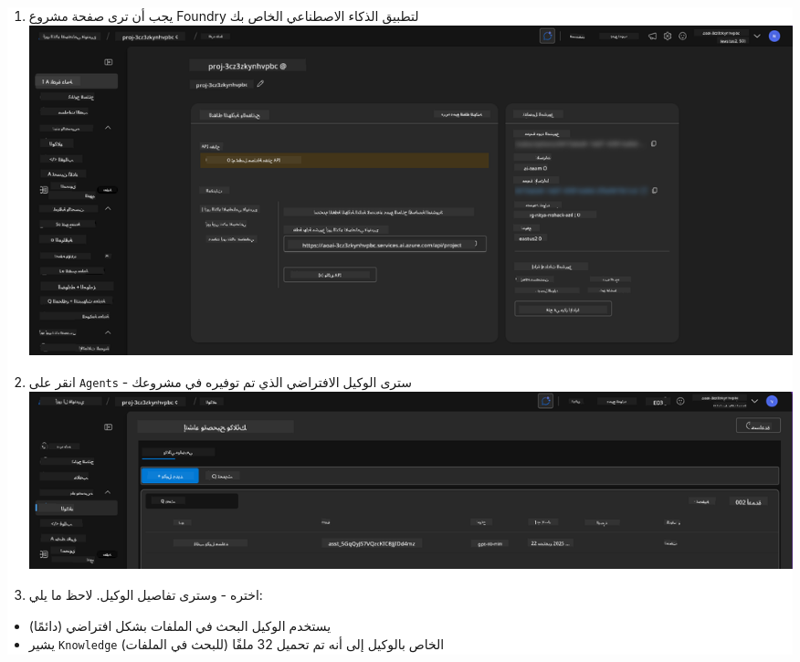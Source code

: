1. يجب أن ترى صفحة مشروع Foundry لتطبيق الذكاء الاصطناعي الخاص بك
![Project](../../../../../translated_images/05-visit-foundry-portal.d734e98135892d7e96324cebee01acfa6c339706b2d5e50ede4682beb5d431d9.ar.png)

1. انقر على `Agents` - سترى الوكيل الافتراضي الذي تم توفيره في مشروعك
![Agents](../../../../../translated_images/06-visit-agents.bccb263f77b00a0917878ae22b420c3b0df0ade50c0df8e20e6e45d49a220514.ar.png)

1. اختره - وسترى تفاصيل الوكيل. لاحظ ما يلي:

- يستخدم الوكيل البحث في الملفات بشكل افتراضي (دائمًا)
- يشير `Knowledge` الخاص بالوكيل إلى أنه تم تحميل 32 ملفًا (للبحث في الملفات)